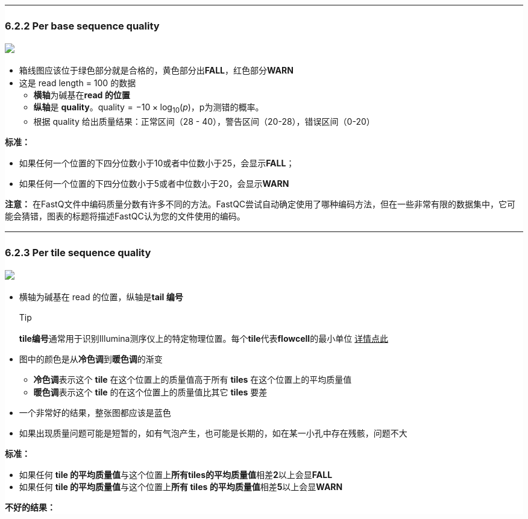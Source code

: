 

***

### 6.2.2  Per base sequence quality

<img src= "./picture/014.png" width="900"/>

* 箱线图应该位于绿色部分就是合格的，黄色部分出**FALL**，红色部分**WARN**
* 这是 read length = 100 的数据
  * **横轴**为碱基在**read 的位置**
  * **纵轴**是 **quality**。$\text{quality} = -10 \times \log_{10}(p)$，p为测错的概率。
  * 根据 quality 给出质量结果：正常区间（28 - 40），警告区间（20-28），错误区间（0-20）




**标准：** 

- 如果任何一个位置的下四分位数小于10或者中位数小于25，会显示**FALL**；

- 如果任何一个位置的下四分位数小于5或者中位数小于20，会显示**WARN**

  

**注意：** 在FastQ文件中编码质量分数有许多不同的方法。FastQC尝试自动确定使用了哪种编码方法，但在一些非常有限的数据集中，它可能会猜错，图表的标题将描述FastQC认为您的文件使用的编码。



***

### 6.2.3  Per tile sequence quality

<img src= "./picture/015.png" width="700"/>

* 横轴为碱基在 read 的位置，纵轴是**tail 编号**

  > [!TIP]
  >
  > **tile编号**通常用于识别Illumina测序仪上的特定物理位置。每个**tile**代表**flowcell**的最小单位 [详情点此](#Flowcell)

* 图中的颜色是从**冷色调**到**暖色调**的渐变

  * **冷色调**表示这个 **tile** 在这个位置上的质量值高于所有 **tiles** 在这个位置上的平均质量值
  * **暖色调**表示这个 **tile** 的在这个位置上的质量值比其它 **tiles** 要差


* 一个非常好的结果，整张图都应该是蓝色

* 如果出现质量问题可能是短暂的，如有气泡产生，也可能是长期的，如在某一小孔中存在残骸，问题不大



**标准：**

- 如果任何 **tile 的平均质量值**与这个位置上**所有tiles的平均质量值**相差**2**以上会显**FALL**
- 如果任何 **tile 的平均质量值**与这个位置上**所有 tiles 的平均质量值**相差**5**以上会显**WARN**



**不好的结果：**
